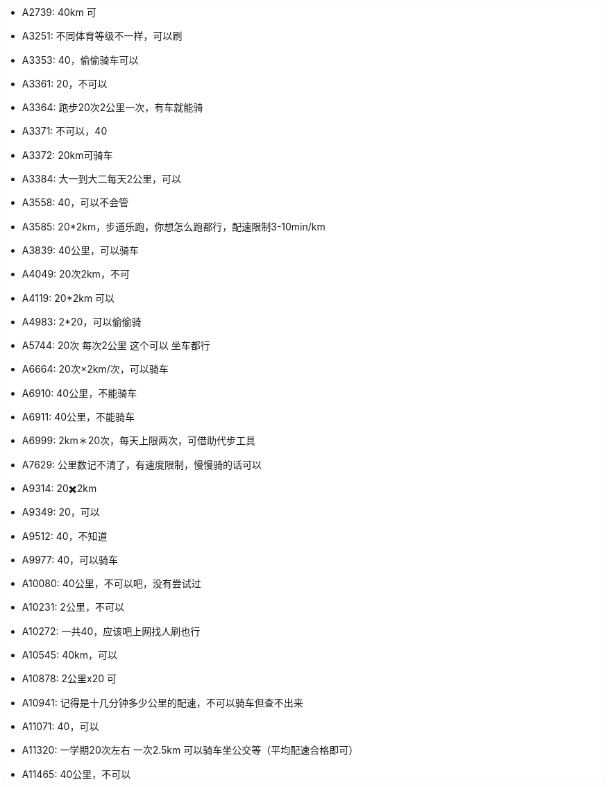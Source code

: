- A2739: 40km 可

- A3251: 不同体育等级不一样，可以刷

- A3353: 40，偷偷骑车可以

- A3361: 20，不可以

- A3364: 跑步20次2公里一次，有车就能骑

- A3371: 不可以，40

- A3372: 20km可骑车

- A3384: 大一到大二每天2公里，可以

- A3558: 40，可以不会管

- A3585: 20\*2km，步道乐跑，你想怎么跑都行，配速限制3-10min/km

- A3839: 40公里，可以骑车

- A4049: 20次2km，不可

- A4119: 20\*2km 可以

- A4983: 2\*20，可以偷偷骑

- A5744: 20次  每次2公里  这个可以  坐车都行

- A6664: 20次×2km/次，可以骑车

- A6910: 40公里，不能骑车

- A6911: 40公里，不能骑车

- A6999: 2km＊20次，每天上限两次，可借助代步工具

- A7629: 公里数记不清了，有速度限制，慢慢骑的话可以

- A9314: 20✖️2km

- A9349: 20，可以

- A9512: 40，不知道

- A9977: 40，可以骑车

- A10080: 40公里，不可以吧，没有尝试过

- A10231: 2公里，不可以

- A10272: 一共40，应该吧上网找人刷也行

- A10545: 40km，可以

- A10878: 2公里x20 可

- A10941: 记得是十几分钟多少公里的配速，不可以骑车但查不出来

- A11071: 40，可以

- A11320: 一学期20次左右 一次2.5km 可以骑车坐公交等（平均配速合格即可）

- A11465: 40公里，不可以
